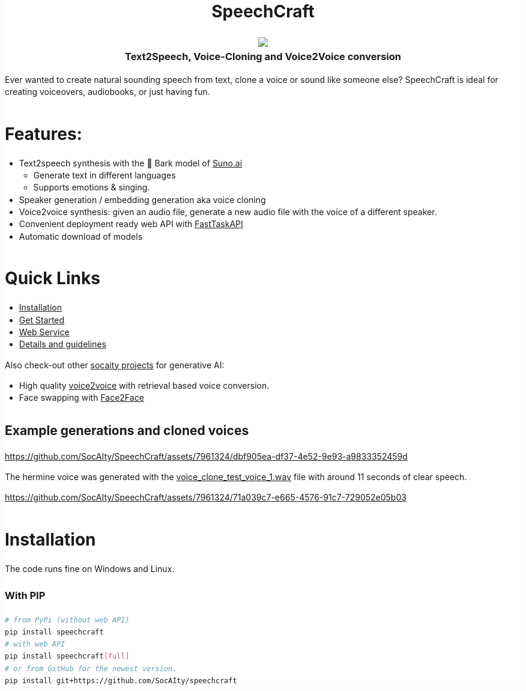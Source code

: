   <h1 align="center" style="margin-top:-25px">SpeechCraft</h1>
<p align="center">
  <img align="center" src="docs/icon.png" height="300" />
</p>
  <h3 align="center" style="margin-top:-10px">Text2Speech, Voice-Cloning and Voice2Voice conversion</h3> 



Ever wanted to create natural sounding speech from text, clone a voice or sound like someone else? 
SpeechCraft is ideal for creating voiceovers, audiobooks, or just having fun.

# Features:
- Text2speech synthesis with the 🐶 Bark model of [Suno.ai](https://github.com/suno-ai)
  - Generate text in different languages
  - Supports emotions & singing.
- Speaker generation / embedding generation aka voice cloning 
- Voice2voice synthesis: given an audio file, generate a new audio file with the voice of a different speaker.
- Convenient deployment ready web API with [FastTaskAPI](https://github.com/SocAIty/FastTaskAPI)
- Automatic download of models
  
# Quick Links

- [Installation](#Installation)
- [Get Started](#Inference-from-script)
- [Web Service](#Web-Service)
- [Details and guidelines](#Details-and-guidelines)

Also check-out other [socaity projects](https://github.com/orgs/SocAIty/repositories) for generative AI:
- High quality [voice2voice](https://github.com/SocAIty/Retrieval-based-Voice-Conversion-FastAPI) with retrieval based voice conversion.
- Face swapping with [Face2Face](https://github.com/SocAIty/face2face) 

## Example generations and cloned voices

https://github.com/SocAIty/SpeechCraft/assets/7961324/dbf905ea-df37-4e52-9e93-a9833352459d

The hermine voice was generated with the [voice_clone_test_voice_1.wav](https://github.com/SocAIty/SpeechCraft/tree/main/test/test_files/voice_clone_test_voice_1.wav) file with around 11 seconds of clear speech.

https://github.com/SocAIty/SpeechCraft/assets/7961324/71a039c7-e665-4576-91c7-729052e05b03


# Installation

The code runs fine on Windows and Linux. 

### With PIP
```bash
# from PyPi (without web API)
pip install speechcraft
# with web API
pip install speechcraft[full]
# or from GitHub for the newest version.
pip install git+https://github.com/SocAIty/speechcraft
```
